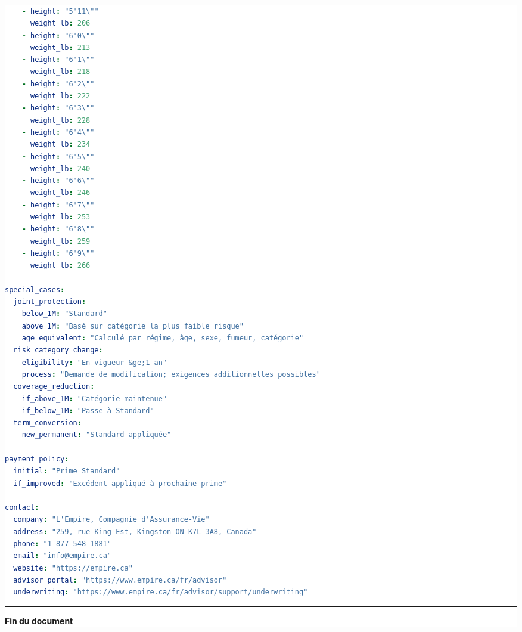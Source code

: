 ```yaml
    - height: "5'11\""
      weight_lb: 206
    - height: "6'0\""
      weight_lb: 213
    - height: "6'1\""
      weight_lb: 218
    - height: "6'2\""
      weight_lb: 222
    - height: "6'3\""
      weight_lb: 228
    - height: "6'4\""
      weight_lb: 234
    - height: "6'5\""
      weight_lb: 240
    - height: "6'6\""
      weight_lb: 246
    - height: "6'7\""
      weight_lb: 253
    - height: "6'8\""
      weight_lb: 259
    - height: "6'9\""
      weight_lb: 266

special_cases:
  joint_protection:
    below_1M: "Standard"
    above_1M: "Basé sur catégorie la plus faible risque"
    age_equivalent: "Calculé par régime, âge, sexe, fumeur, catégorie"
  risk_category_change:
    eligibility: "En vigueur &ge;1 an"
    process: "Demande de modification; exigences additionnelles possibles"
  coverage_reduction:
    if_above_1M: "Catégorie maintenue"
    if_below_1M: "Passe à Standard"
  term_conversion:
    new_permanent: "Standard appliquée"

payment_policy:
  initial: "Prime Standard"
  if_improved: "Excédent appliqué à prochaine prime"

contact:
  company: "L'Empire, Compagnie d'Assurance-Vie"
  address: "259, rue King Est, Kingston ON K7L 3A8, Canada"
  phone: "1 877 548-1881"
  email: "info@empire.ca"
  website: "https://empire.ca"
  advisor_portal: "https://www.empire.ca/fr/advisor"
  underwriting: "https://www.empire.ca/fr/advisor/support/underwriting"
```

---

**Fin du document**